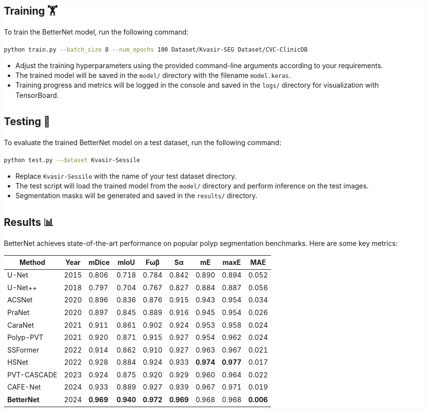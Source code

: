 ## Training 🏋️

To train the BetterNet model, run the following command:

```bash
python train.py --batch_size 8 --num_epochs 100 Dataset/Kvasir-SEG Dataset/CVC-ClinicDB
```

- Adjust the training hyperparameters using the provided command-line arguments according to your requirements.
- The trained model will be saved in the `model/` directory with the filename `model.keras`.
- Training progress and metrics will be logged in the console and saved in the `logs/` directory for visualization with TensorBoard.

## Testing 🎯

To evaluate the trained BetterNet model on a test dataset, run the following command:

```bash
python test.py --dataset Kvasir-Sessile
```

- Replace `Kvasir-Sessile` with the name of your test dataset directory.
- The test script will load the trained model from the `model/` directory and perform inference on the test images.
- Segmentation masks will be generated and saved in the `results/` directory.

## Results 📊

BetterNet achieves state-of-the-art performance on popular polyp segmentation benchmarks. Here are some key metrics:

| Method | Year | mDice | mIoU | Fωβ | Sα | mE | maxE | MAE |
|----------------|------|-------|------|-------|-------|-------|-------|-------|
| U-Net | 2015 | 0.806 | 0.718 | 0.784 | 0.842 | 0.890 | 0.894 | 0.052 |
| U-Net++ | 2018 | 0.797 | 0.704 | 0.767 | 0.827 | 0.884 | 0.887 | 0.056 |
| ACSNet | 2020 | 0.896 | 0.836 | 0.876 | 0.915 | 0.943 | 0.954 | 0.034 |
| PraNet | 2020 | 0.897 | 0.845 | 0.889 | 0.916 | 0.945 | 0.954 | 0.026 |
| CaraNet | 2021 | 0.911 | 0.861 | 0.902 | 0.924 | 0.953 | 0.958 | 0.024 |
| Polyp-PVT | 2021 | 0.920 | 0.871 | 0.915 | 0.927 | 0.954 | 0.962 | 0.024 |
| SSFormer | 2022 | 0.914 | 0.862 | 0.910 | 0.927 | 0.963 | 0.967 | 0.021 |
| HSNet | 2022 | 0.928 | 0.884 | 0.924 | 0.933 | **0.974** | **0.977** | 0.017 |
| PVT-CASCADE | 2023 | 0.924 | 0.875 | 0.920 | 0.929 | 0.960 | 0.964 | 0.022 |
| CAFE-Net | 2024 | 0.933 | 0.889 | 0.927 | 0.939 | 0.967 | 0.971 | 0.019 |
| **BetterNet** | 2024 | **0.969** | **0.940** | **0.972** | **0.969** | 0.968 | 0.968 | **0.006** |
